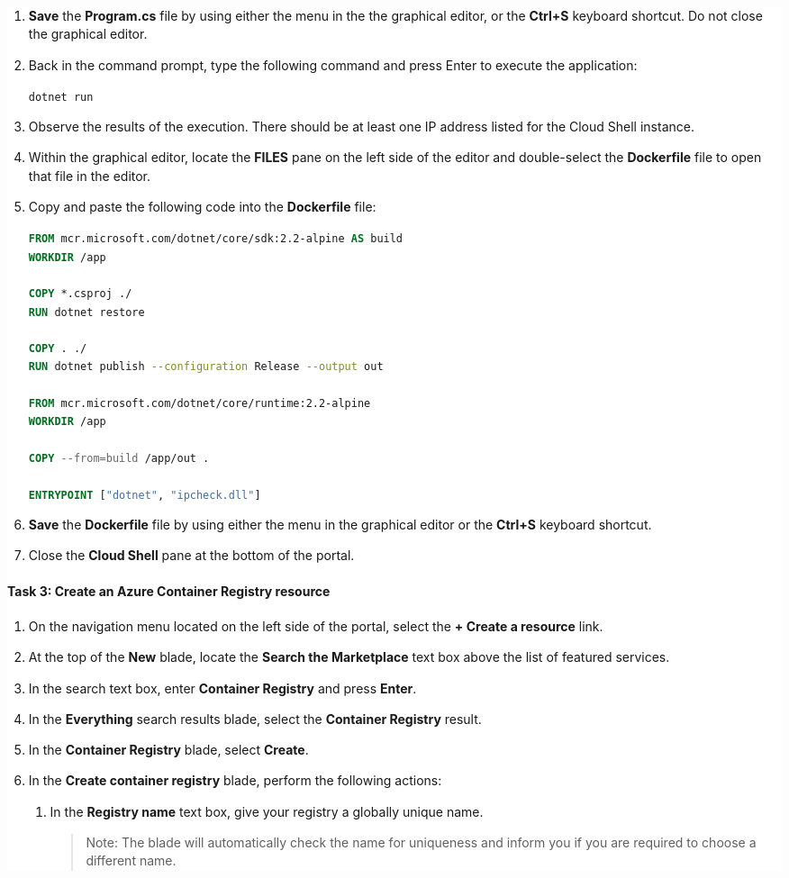 1.  **Save** the **Program.cs** file by using either the menu in the the graphical editor, or the **Ctrl+S** keyboard shortcut.  Do not close the graphical editor.

1.  Back in the command prompt, type the following command and press Enter to execute the application:

    ```sh
    dotnet run
    ```

1.  Observe the results of the execution. There should be at least one IP address listed for the Cloud Shell instance.

1.  Within the graphical editor, locate the **FILES** pane on the left side of the editor and double-select the **Dockerfile** file to open that file in the editor.

8.  Copy and paste the following code into the **Dockerfile** file:

    ```dockerfile
    FROM mcr.microsoft.com/dotnet/core/sdk:2.2-alpine AS build
    WORKDIR /app

    COPY *.csproj ./
    RUN dotnet restore

    COPY . ./
    RUN dotnet publish --configuration Release --output out

    FROM mcr.microsoft.com/dotnet/core/runtime:2.2-alpine
    WORKDIR /app

    COPY --from=build /app/out .

    ENTRYPOINT ["dotnet", "ipcheck.dll"]
    ```

1.  **Save** the **Dockerfile** file by using either the menu in the graphical editor or the **Ctrl+S** keyboard shortcut.

1. Close the **Cloud Shell** pane at the bottom of the portal.

#### Task 3: Create an Azure Container Registry resource

1.  On the navigation menu located on the left side of the portal, select the **+ Create a resource** link.

1.  At the top of the **New** blade, locate the **Search the Marketplace** text box above the list of featured services.

1.  In the search text box, enter **Container Registry** and press **Enter**.

1.  In the **Everything** search results blade, select the **Container Registry** result.

1.  In the **Container Registry** blade, select **Create**.

1.  In the **Create container registry** blade, perform the following actions:

    1.  In the **Registry name** text box, give your registry a globally unique name.

        >  Note: The blade will automatically check the name for uniqueness and inform you if you are required to choose a different name.
